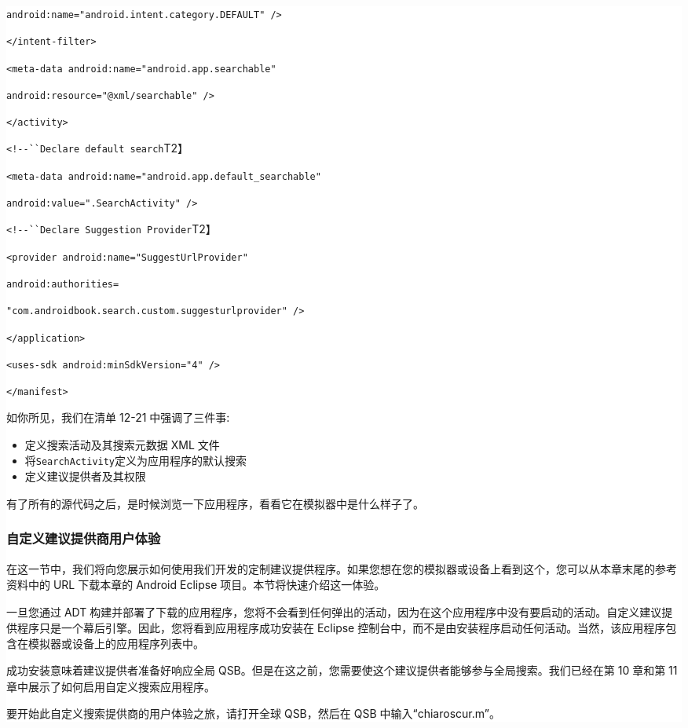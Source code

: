 `android:name="android.intent.category.DEFAULT" />`

`</intent-filter>`

`<meta-data android:name="android.app.searchable"`

`android:resource="@xml/searchable" />`

`</activity>`

`<!--``Declare default search`T2】

`<meta-data android:name="android.app.default_searchable"`

`android:value=".SearchActivity" />`

`<!--``Declare Suggestion Provider`T2】

`<provider android:name="SuggestUrlProvider"`

`android:authorities=`

`"com.androidbook.search.custom.suggesturlprovider" />`

`</application>`

`<uses-sdk android:minSdkVersion="4" />`

`</manifest>`

如你所见，我们在清单 12-21 中强调了三件事:

*   定义搜索活动及其搜索元数据 XML 文件
*   将`SearchActivity`定义为应用程序的默认搜索
*   定义建议提供者及其权限

有了所有的源代码之后，是时候浏览一下应用程序，看看它在模拟器中是什么样子了。

### 自定义建议提供商用户体验

在这一节中，我们将向您展示如何使用我们开发的定制建议提供程序。如果您想在您的模拟器或设备上看到这个，您可以从本章末尾的参考资料中的 URL 下载本章的 Android Eclipse 项目。本节将快速介绍这一体验。

一旦您通过 ADT 构建并部署了下载的应用程序，您将不会看到任何弹出的活动，因为在这个应用程序中没有要启动的活动。自定义建议提供程序只是一个幕后引擎。因此，您将看到应用程序成功安装在 Eclipse 控制台中，而不是由安装程序启动任何活动。当然，该应用程序包含在模拟器或设备上的应用程序列表中。

成功安装意味着建议提供者准备好响应全局 QSB。但是在这之前，您需要使这个建议提供者能够参与全局搜索。我们已经在第 10 章和第 11 章中展示了如何启用自定义搜索应用程序。

要开始此自定义搜索提供商的用户体验之旅，请打开全球 QSB，然后在 QSB 中输入“chiaroscur.m”。
